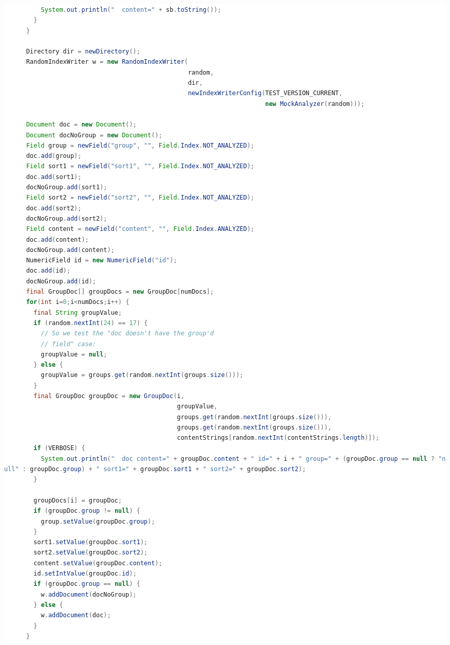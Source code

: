 ```java
          System.out.println("  content=" + sb.toString());
        }
      }

      Directory dir = newDirectory();
      RandomIndexWriter w = new RandomIndexWriter(
                                                  random,
                                                  dir,
                                                  newIndexWriterConfig(TEST_VERSION_CURRENT,
                                                                       new MockAnalyzer(random)));

      Document doc = new Document();
      Document docNoGroup = new Document();
      Field group = newField("group", "", Field.Index.NOT_ANALYZED);
      doc.add(group);
      Field sort1 = newField("sort1", "", Field.Index.NOT_ANALYZED);
      doc.add(sort1);
      docNoGroup.add(sort1);
      Field sort2 = newField("sort2", "", Field.Index.NOT_ANALYZED);
      doc.add(sort2);
      docNoGroup.add(sort2);
      Field content = newField("content", "", Field.Index.ANALYZED);
      doc.add(content);
      docNoGroup.add(content);
      NumericField id = new NumericField("id");
      doc.add(id);
      docNoGroup.add(id);
      final GroupDoc[] groupDocs = new GroupDoc[numDocs];
      for(int i=0;i<numDocs;i++) {
        final String groupValue;
        if (random.nextInt(24) == 17) {
          // So we test the "doc doesn't have the group'd
          // field" case:
          groupValue = null;
        } else {
          groupValue = groups.get(random.nextInt(groups.size()));
        }
        final GroupDoc groupDoc = new GroupDoc(i,
                                               groupValue,
                                               groups.get(random.nextInt(groups.size())),
                                               groups.get(random.nextInt(groups.size())),
                                               contentStrings[random.nextInt(contentStrings.length)]);
        if (VERBOSE) {
          System.out.println("  doc content=" + groupDoc.content + " id=" + i + " group=" + (groupDoc.group == null ? "null" : groupDoc.group) + " sort1=" + groupDoc.sort1 + " sort2=" + groupDoc.sort2);
        }

        groupDocs[i] = groupDoc;
        if (groupDoc.group != null) {
          group.setValue(groupDoc.group);
        }
        sort1.setValue(groupDoc.sort1);
        sort2.setValue(groupDoc.sort2);
        content.setValue(groupDoc.content);
        id.setIntValue(groupDoc.id);
        if (groupDoc.group == null) {
          w.addDocument(docNoGroup);
        } else {
          w.addDocument(doc);
        }
      }
```